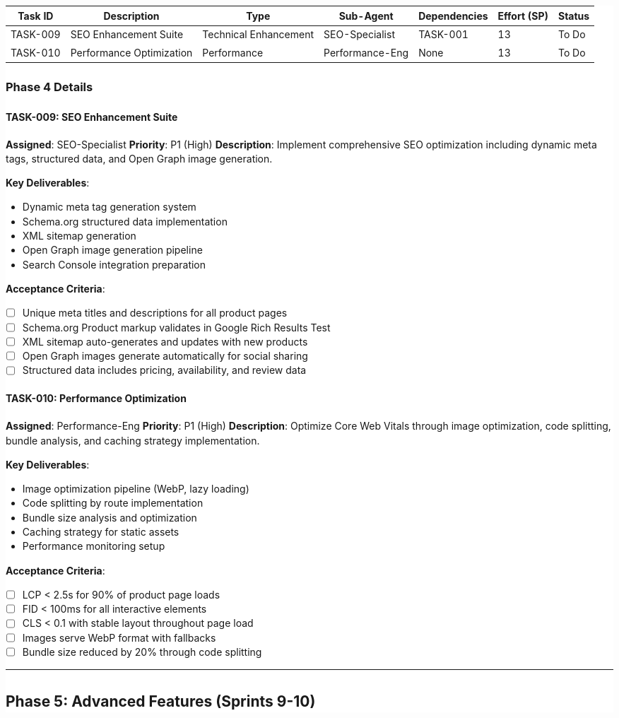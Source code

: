 | Task ID | Description | Type | Sub-Agent | Dependencies | Effort (SP) | Status |
|---------|-------------|------|-----------|--------------|-------------|---------|
| TASK-009 | SEO Enhancement Suite | Technical Enhancement | SEO-Specialist | TASK-001 | 13 | To Do |
| TASK-010 | Performance Optimization | Performance | Performance-Eng | None | 13 | To Do |

### Phase 4 Details

#### TASK-009: SEO Enhancement Suite
**Assigned**: SEO-Specialist
**Priority**: P1 (High)
**Description**: Implement comprehensive SEO optimization including dynamic meta tags, structured data, and Open Graph image generation.

**Key Deliverables**:
- Dynamic meta tag generation system
- Schema.org structured data implementation
- XML sitemap generation
- Open Graph image generation pipeline
- Search Console integration preparation

**Acceptance Criteria**:
- [ ] Unique meta titles and descriptions for all product pages
- [ ] Schema.org Product markup validates in Google Rich Results Test
- [ ] XML sitemap auto-generates and updates with new products
- [ ] Open Graph images generate automatically for social sharing
- [ ] Structured data includes pricing, availability, and review data

#### TASK-010: Performance Optimization
**Assigned**: Performance-Eng
**Priority**: P1 (High)
**Description**: Optimize Core Web Vitals through image optimization, code splitting, bundle analysis, and caching strategy implementation.

**Key Deliverables**:
- Image optimization pipeline (WebP, lazy loading)
- Code splitting by route implementation
- Bundle size analysis and optimization
- Caching strategy for static assets
- Performance monitoring setup

**Acceptance Criteria**:
- [ ] LCP < 2.5s for 90% of product page loads
- [ ] FID < 100ms for all interactive elements
- [ ] CLS < 0.1 with stable layout throughout page load
- [ ] Images serve WebP format with fallbacks
- [ ] Bundle size reduced by 20% through code splitting

---

## Phase 5: Advanced Features (Sprints 9-10)
